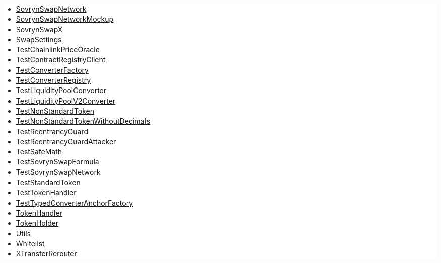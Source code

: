 * [SovrynSwapNetwork](SovrynSwapNetwork.md)
* [SovrynSwapNetworkMockup](SovrynSwapNetworkMockup.md)
* [SovrynSwapX](SovrynSwapX.md)
* [SwapSettings](SwapSettings.md)
* [TestChainlinkPriceOracle](TestChainlinkPriceOracle.md)
* [TestContractRegistryClient](TestContractRegistryClient.md)
* [TestConverterFactory](TestConverterFactory.md)
* [TestConverterRegistry](TestConverterRegistry.md)
* [TestLiquidityPoolConverter](TestLiquidityPoolConverter.md)
* [TestLiquidityPoolV2Converter](TestLiquidityPoolV2Converter.md)
* [TestNonStandardToken](TestNonStandardToken.md)
* [TestNonStandardTokenWithoutDecimals](TestNonStandardTokenWithoutDecimals.md)
* [TestReentrancyGuard](TestReentrancyGuard.md)
* [TestReentrancyGuardAttacker](TestReentrancyGuardAttacker.md)
* [TestSafeMath](TestSafeMath.md)
* [TestSovrynSwapFormula](TestSovrynSwapFormula.md)
* [TestSovrynSwapNetwork](TestSovrynSwapNetwork.md)
* [TestStandardToken](TestStandardToken.md)
* [TestTokenHandler](TestTokenHandler.md)
* [TestTypedConverterAnchorFactory](TestTypedConverterAnchorFactory.md)
* [TokenHandler](TokenHandler.md)
* [TokenHolder](TokenHolder.md)
* [Utils](Utils.md)
* [Whitelist](Whitelist.md)
* [XTransferRerouter](XTransferRerouter.md)
